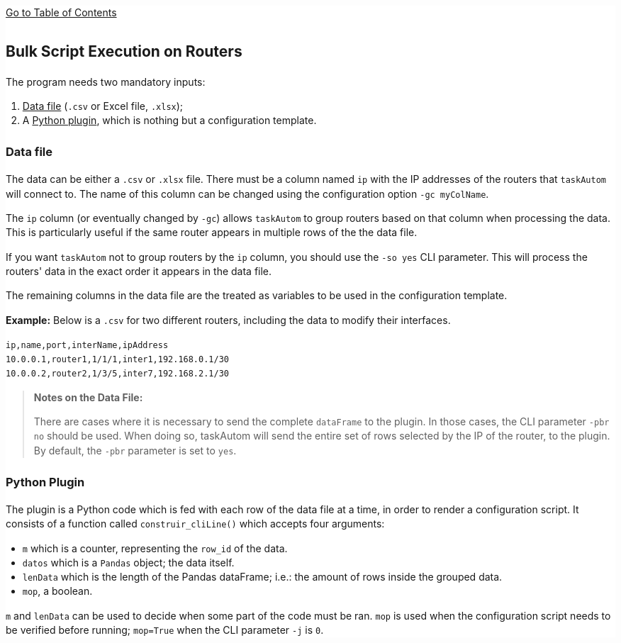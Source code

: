 [Go to Table of Contents](#table-of-contents)

## Bulk Script Execution on Routers ##

The program needs two mandatory inputs: 
 1) [Data file](#data-file) (`.csv` or Excel file, `.xlsx`);
 2) A [Python plugin](#python-plugin), which is nothing but a configuration template.

### Data file

The data can be either a `.csv` or `.xlsx` file. There must be a column named `ip` with the IP addresses of the routers that `taskAutom` will connect to. The name of this column can be changed using the configuration option `-gc myColName`.

The `ip` column (or eventually changed by `-gc`) allows `taskAutom` to group routers based on that column when processing the data. This is particularly useful if the same router appears in multiple rows of the the data file.

If you want `taskAutom` not to group routers by the `ip` column, you should use the `-so yes` CLI parameter. This will process the routers' data in the exact order it appears in the data file.

The remaining columns in the data file are the treated as variables to be used in the configuration template.

**Example:** Below is a `.csv` for two different routers, including the data to modify their interfaces.

```csv
ip,name,port,interName,ipAddress
10.0.0.1,router1,1/1/1,inter1,192.168.0.1/30
10.0.0.2,router2,1/3/5,inter7,192.168.2.1/30
```

> **Notes on the Data File:**
> 
> There are cases where it is necessary to send the complete `dataFrame` to the plugin. In those cases, the CLI parameter `-pbr no` should be used. When doing so, taskAutom will send the entire set of rows selected by the IP of the router, to the plugin. By default, the `-pbr` parameter is set to `yes`.

### Python Plugin

The plugin is a Python code which is fed with each row of the data file at a time, in order to render a configuration script. It consists of a function called `construir_cliLine()` which accepts four arguments:
- `m` which is a counter, representing the `row_id` of the data.
- `datos` which is a `Pandas` object; the data itself.
- `lenData` which is the length of the Pandas dataFrame; i.e.: the amount of rows inside the grouped data.
- `mop`, a boolean.

`m` and `lenData` can be used to decide when some part of the code must be ran. `mop` is used when the configuration script needs to be verified before running; `mop=True` when the CLI parameter `-j` is `0`.

